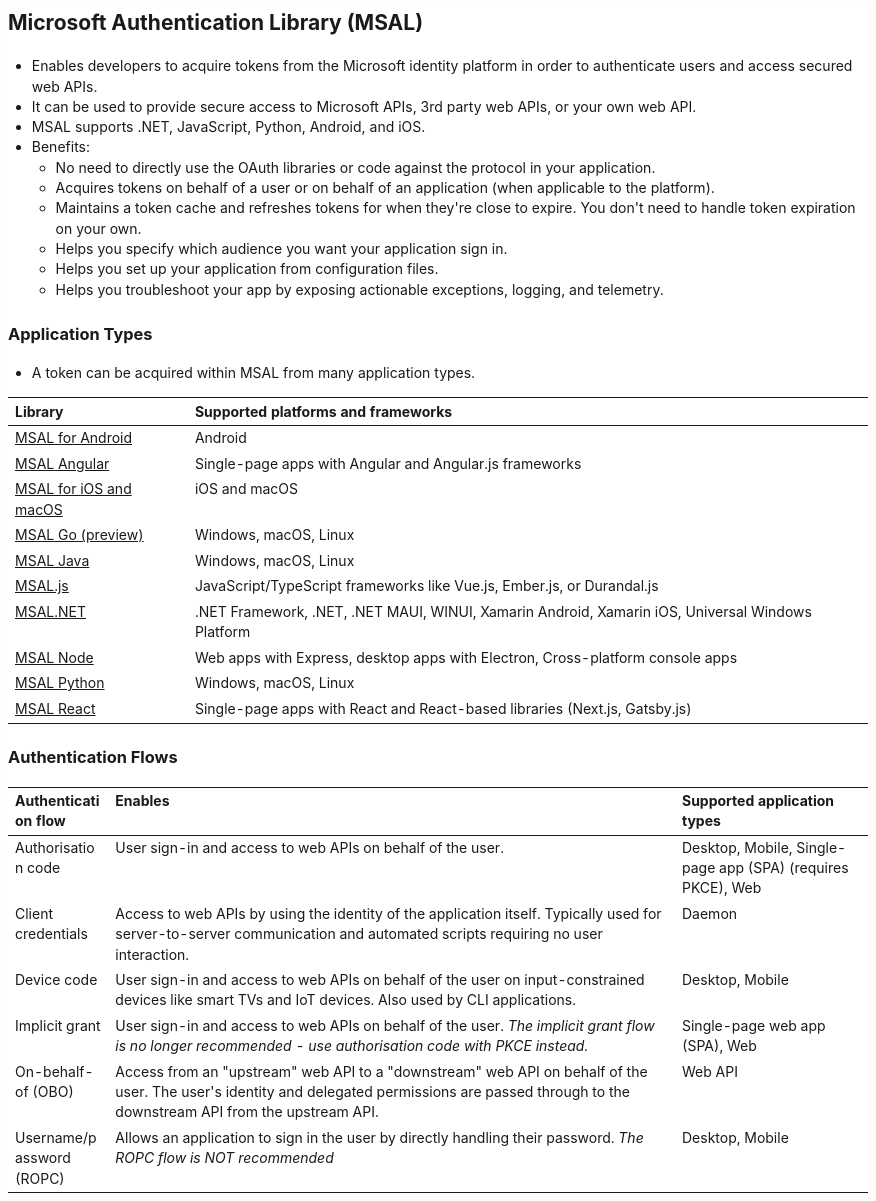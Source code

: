 ## Microsoft Authentication Library (MSAL)

- Enables developers to acquire tokens from the Microsoft identity platform in order to authenticate users and access secured web APIs.
- It can be used to provide secure access to Microsoft APIs, 3rd party web APIs, or your own web API.
- MSAL supports .NET, JavaScript, Python, Android, and iOS.
- Benefits:
  - No need to directly use the OAuth libraries or code against the protocol in your application.
  - Acquires tokens on behalf of a user or on behalf of an application (when applicable to the platform).
  - Maintains a token cache and refreshes tokens for when they're close to expire. You don't need to handle token expiration on your own.
  - Helps you specify which audience you want your application sign in.
  - Helps you set up your application from configuration files.
  - Helps you troubleshoot your app by exposing actionable exceptions, logging, and telemetry.

### Application Types

- A token can be acquired within MSAL from many application types.

| Library                                                                                                      | Supported platforms and frameworks                                                               |
| :----------------------------------------------------------------------------------------------------------- | :----------------------------------------------------------------------------------------------- |
| [MSAL for Android](https://github.com/AzureAD/microsoft-authentication-library-for-android)                  | Android                                                                                          |
| [MSAL Angular](https://github.com/AzureAD/microsoft-authentication-library-for-js/tree/dev/lib/msal-angular) | Single-page apps with Angular and Angular.js frameworks                                          |
| [MSAL for iOS and macOS](https://github.com/AzureAD/microsoft-authentication-library-for-objc)               | iOS and macOS                                                                                    |
| [MSAL Go (preview)](https://github.com/AzureAD/microsoft-authentication-library-for-go)                      | Windows, macOS, Linux                                                                            |
| [MSAL Java](https://github.com/AzureAD/microsoft-authentication-library-for-java)                            | Windows, macOS, Linux                                                                            |
| [MSAL.js](https://github.com/AzureAD/microsoft-authentication-library-for-js/tree/dev/lib/msal-browser)      | JavaScript/TypeScript frameworks like Vue.js, Ember.js, or Durandal.js                           |
| [MSAL.NET](https://github.com/AzureAD/microsoft-authentication-library-for-dotnetvvvvvvvvvvvvv)              | .NET Framework, .NET, .NET MAUI, WINUI, Xamarin Android, Xamarin iOS, Universal Windows Platform |
| [MSAL Node](https://github.com/AzureAD/microsoft-authentication-library-for-js/tree/dev/lib/msal-node)       | Web apps with Express, desktop apps with Electron, Cross-platform console apps                   |
| [MSAL Python](https://github.com/AzureAD/microsoft-authentication-library-for-python)                        | Windows, macOS, Linux                                                                            |
| [MSAL React](https://github.com/AzureAD/microsoft-authentication-library-for-js/tree/dev/lib/msal-react)     | Single-page apps with React and React-based libraries (Next.js, Gatsby.js)                       |

### Authentication Flows

| Authentication flow                     | Enables                                                                                                                                                                                          | Supported application types                                 |
| :-------------------------------------- | :----------------------------------------------------------------------------------------------------------------------------------------------------------------------------------------------- | :---------------------------------------------------------- |
| Authorisation code                      | User sign-in and access to web APIs on behalf of the user.                                                                                                                                       | Desktop, Mobile, Single-page app (SPA) (requires PKCE), Web |
| Client credentials                      | Access to web APIs by using the identity of the application itself. Typically used for server-to-server communication and automated scripts requiring no user interaction.                       | Daemon                                                      |
| Device code                             | User sign-in and access to web APIs on behalf of the user on input-constrained devices like smart TVs and IoT devices. Also used by CLI applications.                                            | Desktop, Mobile                                             |
| Implicit grant                          | User sign-in and access to web APIs on behalf of the user. _The implicit grant flow is no longer recommended - use authorisation code with PKCE instead._                                        | Single-page web app (SPA), Web                              |
| On-behalf-of (OBO)                      | Access from an "upstream" web API to a "downstream" web API on behalf of the user. The user's identity and delegated permissions are passed through to the downstream API from the upstream API. | Web API                                                     |
| Username/password (ROPC)                | Allows an application to sign in the user by directly handling their password. _The ROPC flow is NOT recommended_                                                                                | Desktop, Mobile                                             |